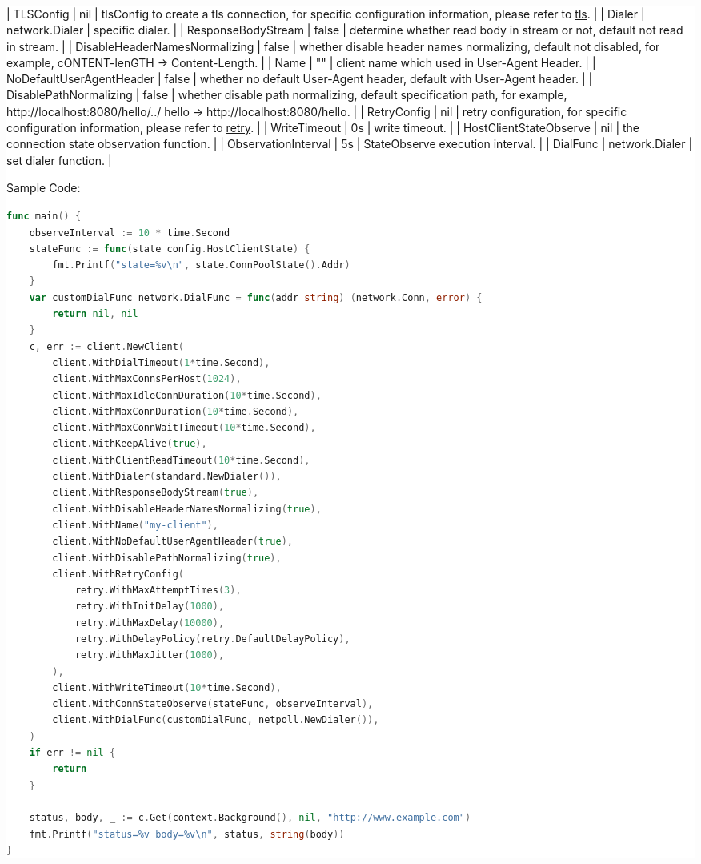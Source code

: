 | TLSConfig                     | nil            | tlsConfig to create a tls connection, for specific configuration information, please refer to [tls](/docs/hertz/tutorials/basic-feature/protocol/tls/).                      |
| Dialer                        | network.Dialer | specific dialer.                                           |
| ResponseBodyStream            | false          | determine whether read body in stream or not, default not read in stream.              |
| DisableHeaderNamesNormalizing | false          | whether disable header names normalizing, default not disabled, for example, cONTENT-lenGTH -> Content-Length.                |
| Name                          | ""             | client name which used in User-Agent Header.               |
| NoDefaultUserAgentHeader      | false          | whether no default User-Agent header, default with User-Agent header.                    |
| DisablePathNormalizing        | false          | whether disable path normalizing, default specification path, for example, http://localhost:8080/hello/../ hello -> http://localhost:8080/hello.                         |
| RetryConfig                   | nil            | retry configuration, for specific configuration information, please refer to [retry](/docs/hertz/tutorials/basic-feature/retry/).                                      |
| WriteTimeout                  | 0s             | write timeout.                                             |
| HostClientStateObserve        | nil            | the connection state observation function.                 |
| ObservationInterval           | 5s             | StateObserve execution interval.                             |
| DialFunc                      | network.Dialer | set dialer function.                                       |

Sample Code:

```go
func main() {
	observeInterval := 10 * time.Second
	stateFunc := func(state config.HostClientState) {
		fmt.Printf("state=%v\n", state.ConnPoolState().Addr)
	}
	var customDialFunc network.DialFunc = func(addr string) (network.Conn, error) {
		return nil, nil
	}
	c, err := client.NewClient(
		client.WithDialTimeout(1*time.Second),
		client.WithMaxConnsPerHost(1024),
		client.WithMaxIdleConnDuration(10*time.Second),
		client.WithMaxConnDuration(10*time.Second),
		client.WithMaxConnWaitTimeout(10*time.Second),
		client.WithKeepAlive(true),
		client.WithClientReadTimeout(10*time.Second),
		client.WithDialer(standard.NewDialer()),
		client.WithResponseBodyStream(true),
		client.WithDisableHeaderNamesNormalizing(true),
		client.WithName("my-client"),
		client.WithNoDefaultUserAgentHeader(true),
		client.WithDisablePathNormalizing(true),
		client.WithRetryConfig(
			retry.WithMaxAttemptTimes(3),
			retry.WithInitDelay(1000),
			retry.WithMaxDelay(10000),
			retry.WithDelayPolicy(retry.DefaultDelayPolicy),
			retry.WithMaxJitter(1000),
		),
		client.WithWriteTimeout(10*time.Second),
		client.WithConnStateObserve(stateFunc, observeInterval),
		client.WithDialFunc(customDialFunc, netpoll.NewDialer()),
	)
	if err != nil {
		return
	}

	status, body, _ := c.Get(context.Background(), nil, "http://www.example.com")
	fmt.Printf("status=%v body=%v\n", status, string(body))
}
```